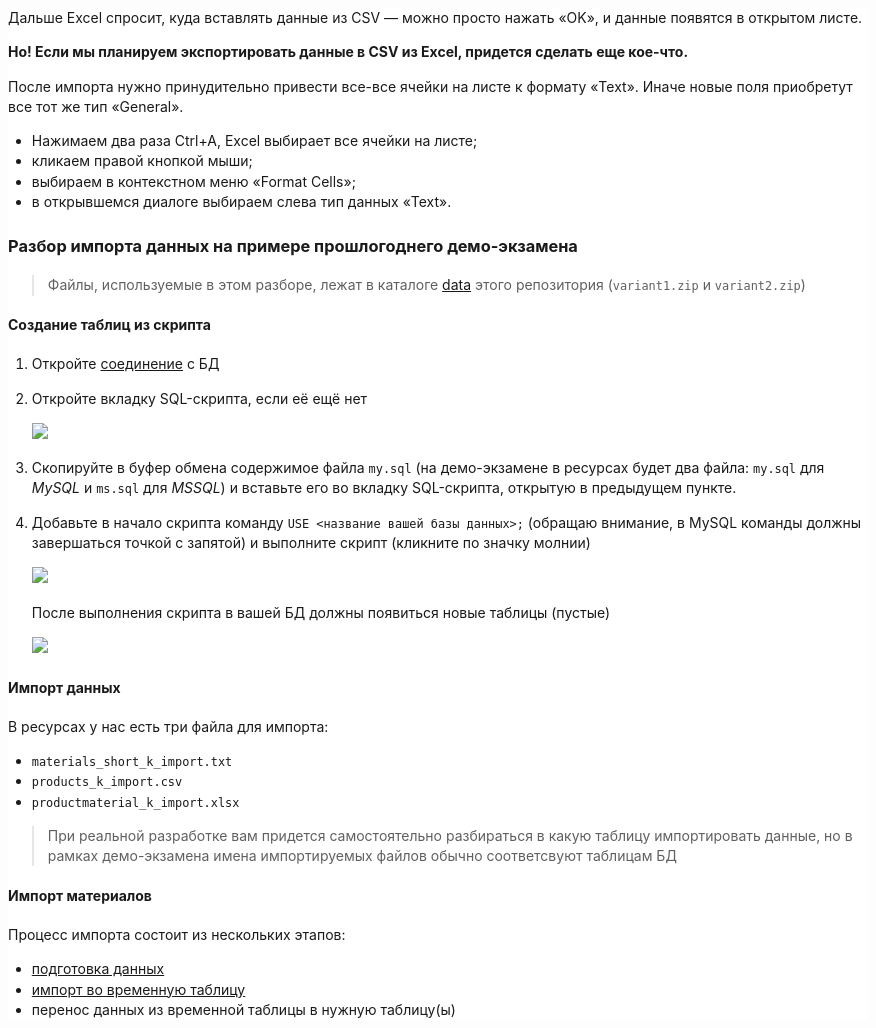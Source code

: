 Дальше Excel спросит, куда вставлять данные из CSV — можно просто нажать «OK», и данные появятся в открытом листе.

**Но! Если мы планируем экспортировать данные в CSV из Excel, придется сделать еще кое-что.**

После импорта нужно принудительно привести все-все ячейки на листе к формату «Text». Иначе новые поля приобретут все тот же тип «General».

* Нажимаем два раза Ctrl+A, Excel выбирает все ячейки на листе;
* кликаем правой кнопкой мыши;
* выбираем в контекстном меню «Format Cells»;
* в открывшемся диалоге выбираем слева тип данных «Text».

### Разбор импорта данных на примере прошлогоднего демо-экзамена

>Файлы, используемые в этом разборе, лежат в каталоге [data](/data) этого репозитория (`variant1.zip` и `variant2.zip`)

#### Создание таблиц из скрипта

1. Откройте [соединение](#подключение-к-базе-данных) с БД

2. Откройте вкладку SQL-скрипта, если её ещё нет

    ![](../img/01030.png)

3. Скопируйте в буфер обмена содержимое файла `my.sql` (на демо-экзамене в ресурсах будет два файла: `my.sql` для *MySQL* и `ms.sql` для *MSSQL*) и вставьте его во вкладку SQL-скрипта, открытую в предыдущем пункте.

4. Добавьте в начало скрипта команду `USE <название вашей базы данных>;` (обращаю внимание, в MySQL команды должны завершаться точкой с запятой) и выполните скрипт (кликните по значку молнии)

    ![](../img/01031.png)

    После выполнения скрипта в вашей БД должны появиться новые таблицы (пустые)

    ![](../img/01032.png)

#### Импорт данных

В ресурсах у нас есть три файла для импорта:

* `materials_short_k_import.txt`
* `products_k_import.csv`
* `productmaterial_k_import.xlsx`

>При реальной разработке вам придется самостоятельно разбираться в какую таблицу импортировать данные, но в рамках демо-экзамена имена импортируемых файлов обычно соответсвуют таблицам БД

#### Импорт материалов 

Процесс импорта состоит из нескольких этапов:

- [подготовка данных](#подготовка-данных)
- [импорт во временную таблицу](#импорт-во-временную-таблицу)
- перенос данных из временной таблицы в нужную таблицу(ы)
